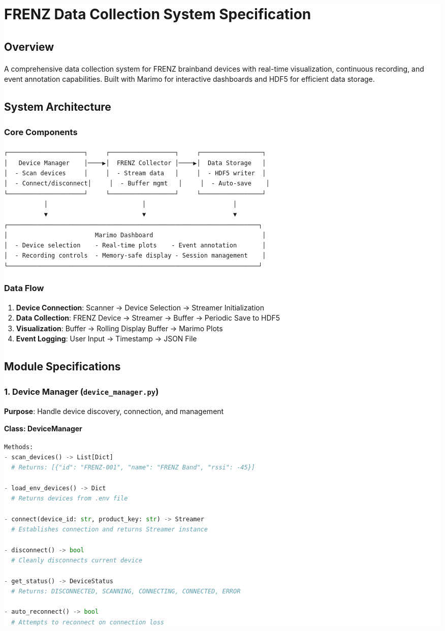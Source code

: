 # FRENZ Data Collection System Specification

## Overview
A comprehensive data collection system for FRENZ brainband devices with real-time visualization, continuous recording, and event annotation capabilities. Built with Marimo for interactive dashboards and HDF5 for efficient data storage.

## System Architecture

### Core Components

```
┌─────────────────────┐     ┌──────────────────┐     ┌─────────────────┐
│   Device Manager    │────▶│  FRENZ Collector │────▶│  Data Storage   │
│  - Scan devices     │     │  - Stream data   │     │  - HDF5 writer  │
│  - Connect/disconnect│     │  - Buffer mgmt   │     │  - Auto-save    │
└─────────────────────┘     └──────────────────┘     └─────────────────┘
           │                          │                        │
           ▼                          ▼                        ▼
┌─────────────────────────────────────────────────────────────────────┐
│                        Marimo Dashboard                              │
│  - Device selection    - Real-time plots    - Event annotation       │
│  - Recording controls  - Memory-safe display - Session management    │
└─────────────────────────────────────────────────────────────────────┘
```

### Data Flow

1. **Device Connection**: Scanner → Device Selection → Streamer Initialization
2. **Data Collection**: FRENZ Device → Streamer → Buffer → Periodic Save to HDF5
3. **Visualization**: Buffer → Rolling Display Buffer → Marimo Plots
4. **Event Logging**: User Input → Timestamp → JSON File

## Module Specifications

### 1. Device Manager (`device_manager.py`)

**Purpose**: Handle device discovery, connection, and management

**Class: DeviceManager**
```python
Methods:
- scan_devices() -> List[Dict]
  # Returns: [{"id": "FRENZ-001", "name": "FRENZ Band", "rssi": -45}]

- load_env_devices() -> Dict
  # Returns devices from .env file

- connect(device_id: str, product_key: str) -> Streamer
  # Establishes connection and returns Streamer instance

- disconnect() -> bool
  # Cleanly disconnects current device

- get_status() -> DeviceStatus
  # Returns: DISCONNECTED, SCANNING, CONNECTING, CONNECTED, ERROR

- auto_reconnect() -> bool
  # Attempts to reconnect on connection loss
```
